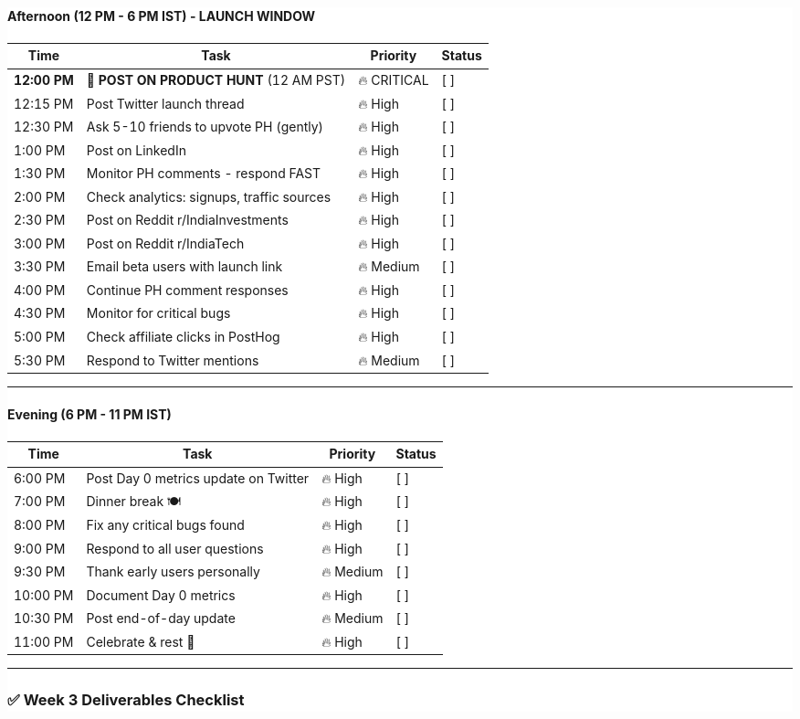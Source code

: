 
#### Afternoon (12 PM - 6 PM IST) - **LAUNCH WINDOW**

| Time | Task | Priority | Status |
|------|------|----------|--------|
| **12:00 PM** | **🚀 POST ON PRODUCT HUNT** (12 AM PST) | 🔥 CRITICAL | [ ] |
| 12:15 PM | Post Twitter launch thread | 🔥 High | [ ] |
| 12:30 PM | Ask 5-10 friends to upvote PH (gently) | 🔥 High | [ ] |
| 1:00 PM | Post on LinkedIn | 🔥 High | [ ] |
| 1:30 PM | Monitor PH comments - respond FAST | 🔥 High | [ ] |
| 2:00 PM | Check analytics: signups, traffic sources | 🔥 High | [ ] |
| 2:30 PM | Post on Reddit r/IndiaInvestments | 🔥 High | [ ] |
| 3:00 PM | Post on Reddit r/IndiaTech | 🔥 High | [ ] |
| 3:30 PM | Email beta users with launch link | 🔥 Medium | [ ] |
| 4:00 PM | Continue PH comment responses | 🔥 High | [ ] |
| 4:30 PM | Monitor for critical bugs | 🔥 High | [ ] |
| 5:00 PM | Check affiliate clicks in PostHog | 🔥 High | [ ] |
| 5:30 PM | Respond to Twitter mentions | 🔥 Medium | [ ] |

---

#### Evening (6 PM - 11 PM IST)

| Time | Task | Priority | Status |
|------|------|----------|--------|
| 6:00 PM | Post Day 0 metrics update on Twitter | 🔥 High | [ ] |
| 7:00 PM | Dinner break 🍽️ | 🔥 High | [ ] |
| 8:00 PM | Fix any critical bugs found | 🔥 High | [ ] |
| 9:00 PM | Respond to all user questions | 🔥 High | [ ] |
| 9:30 PM | Thank early users personally | 🔥 Medium | [ ] |
| 10:00 PM | Document Day 0 metrics | 🔥 High | [ ] |
| 10:30 PM | Post end-of-day update | 🔥 Medium | [ ] |
| 11:00 PM | Celebrate & rest 🎉 | 🔥 High | [ ] |

---

### ✅ Week 3 Deliverables Checklist
